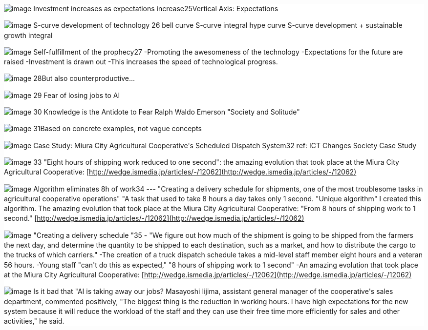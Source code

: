 ![image](http://nhiro.org/titech_hcd/page-25.png)
Investment increases as expectations increase25Vertical Axis: Expectations

![image](http://nhiro.org/titech_hcd/page-26.png)
S-curve development of technology 26 bell curve S-curve integral hype curve S-curve development + sustainable growth integral

![image](http://nhiro.org/titech_hcd/page-27.png)
Self-fulfillment of the prophecy27 -Promoting the awesomeness of the technology -Expectations for the future are raised -Investment is drawn out -This increases the speed of technological progress.

![image](http://nhiro.org/titech_hcd/page-28.png)
28But also counterproductive...

![image](http://nhiro.org/titech_hcd/page-29.png)
29 Fear of losing jobs to AI

![image](http://nhiro.org/titech_hcd/page-30.png)
30 Knowledge is the Antidote to Fear Ralph Waldo Emerson "Society and Solitude"

![image](http://nhiro.org/titech_hcd/page-31.png)
31Based on concrete examples, not vague concepts

![image](http://nhiro.org/titech_hcd/page-32.png)
Case Study: Miura City Agricultural Cooperative's Scheduled Dispatch System32 ref: ICT Changes Society Case Study

![image](http://nhiro.org/titech_hcd/page-33.png)
33 "Eight hours of shipping work reduced to one second": the amazing evolution that took place at the Miura City Agricultural Cooperative: [http://wedge.ismedia.jp/articles/-/12062](http://wedge.ismedia.jp/articles/-/12062)

![image](http://nhiro.org/titech_hcd/page-34.png)
Algorithm eliminates 8h of work34 --- "Creating a delivery schedule for shipments, one of the most troublesome tasks in agricultural cooperative operations" "A task that used to take 8 hours a day takes only 1 second. "Unique algorithm" I created this algorithm. The amazing evolution that took place at the Miura City Agricultural Cooperative: "From 8 hours of shipping work to 1 second." [http://wedge.ismedia.jp/articles/-/12062](http://wedge.ismedia.jp/articles/-/12062)

![image](http://nhiro.org/titech_hcd/page-35.png)
"Creating a delivery schedule "35 - "We figure out how much of the shipment is going to be shipped from the farmers the next day, and determine the quantity to be shipped to each destination, such as a market, and how to distribute the cargo to the trucks of which carriers." -The creation of a truck dispatch schedule takes a mid-level staff member eight hours and a veteran 56 hours. -Young staff "can't do this as expected," "8 hours of shipping work to 1 second" -An amazing evolution that took place at the Miura City Agricultural Cooperative: [http://wedge.ismedia.jp/articles/-/12062](http://wedge.ismedia.jp/articles/-/12062)

![image](http://nhiro.org/titech_hcd/page-36.png)
Is it bad that "AI is taking away our jobs? Masayoshi Iijima, assistant general manager of the cooperative's sales department, commented positively, "The biggest thing is the reduction in working hours. I have high expectations for the new system because it will reduce the workload of the staff and they can use their free time more efficiently for sales and other activities," he said.
